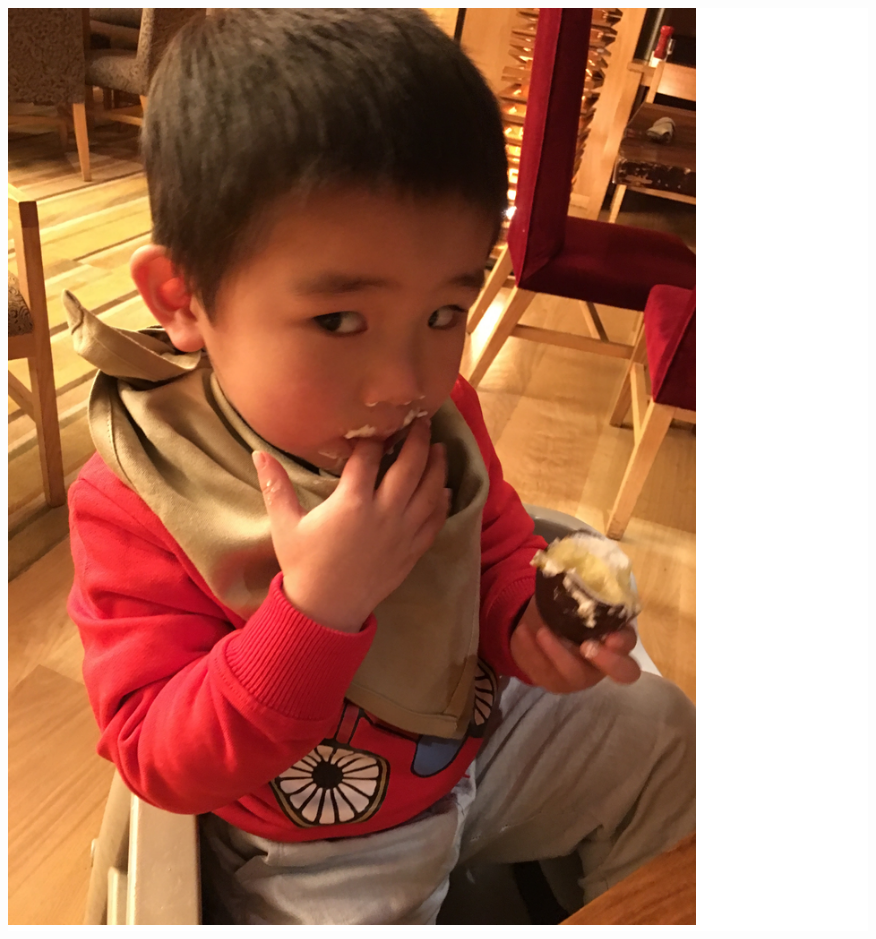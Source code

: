 <img src="https://github.com/jingcmu/jingcmu.com/blob/master/images/IMG_4938.JPG?raw=true" width = "80%" />
